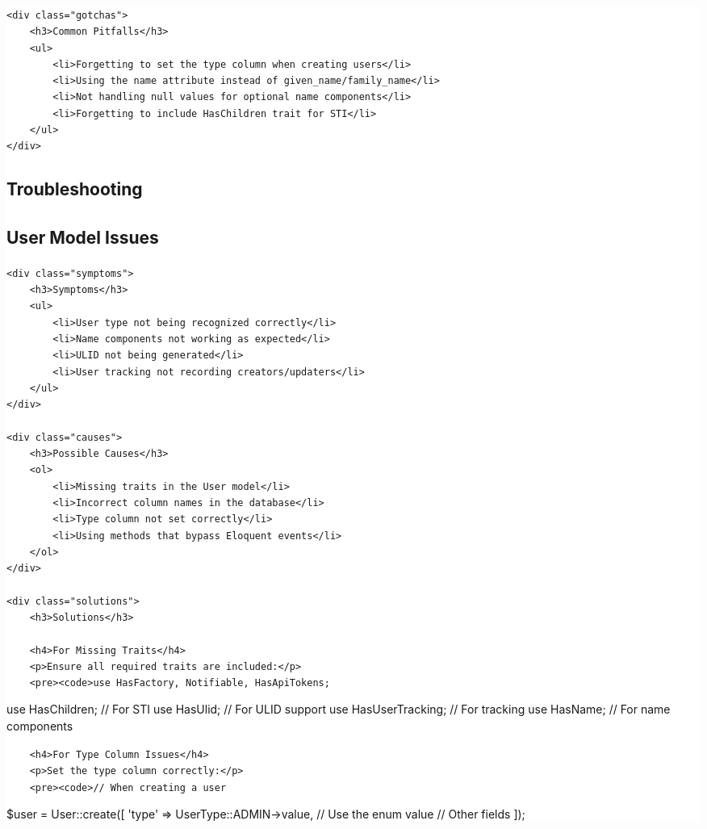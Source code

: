     <div class="gotchas">
        <h3>Common Pitfalls</h3>
        <ul>
            <li>Forgetting to set the type column when creating users</li>
            <li>Using the name attribute instead of given_name/family_name</li>
            <li>Not handling null values for optional name components</li>
            <li>Forgetting to include HasChildren trait for STI</li>
        </ul>
    </div>
</div>

## Troubleshooting

<div class="troubleshooting-guide">
    <h2>User Model Issues</h2>

    <div class="symptoms">
        <h3>Symptoms</h3>
        <ul>
            <li>User type not being recognized correctly</li>
            <li>Name components not working as expected</li>
            <li>ULID not being generated</li>
            <li>User tracking not recording creators/updaters</li>
        </ul>
    </div>

    <div class="causes">
        <h3>Possible Causes</h3>
        <ol>
            <li>Missing traits in the User model</li>
            <li>Incorrect column names in the database</li>
            <li>Type column not set correctly</li>
            <li>Using methods that bypass Eloquent events</li>
        </ol>
    </div>

    <div class="solutions">
        <h3>Solutions</h3>

        <h4>For Missing Traits</h4>
        <p>Ensure all required traits are included:</p>
        <pre><code>use HasFactory, Notifiable, HasApiTokens;
use HasChildren; // For STI
use HasUlid; // For ULID support
use HasUserTracking; // For tracking
use HasName; // For name components</code></pre>

        <h4>For Type Column Issues</h4>
        <p>Set the type column correctly:</p>
        <pre><code>// When creating a user
$user = User::create([
    'type' => UserType::ADMIN->value, // Use the enum value
    // Other fields
]);</code></pre>
